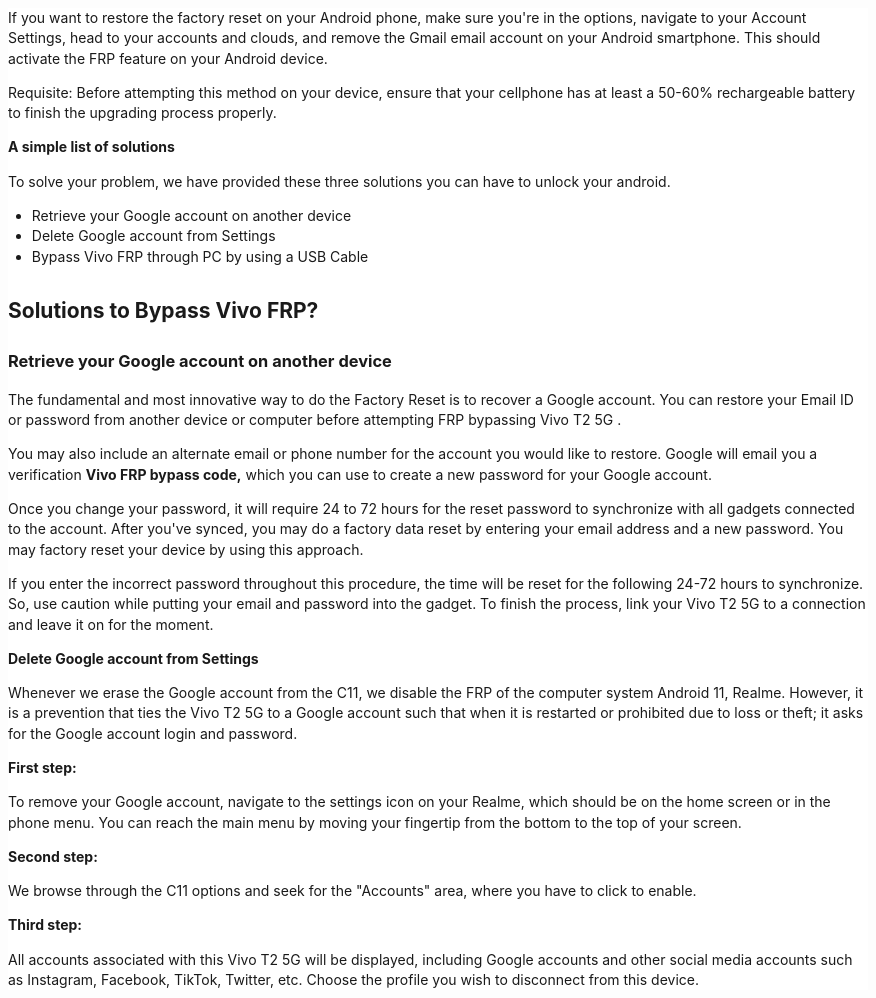 If you want to restore the factory reset on your Android phone, make sure you're in the options, navigate to your Account Settings, head to your accounts and clouds, and remove the Gmail email account on your Android smartphone. This should activate the FRP feature on your Android device.

Requisite: Before attempting this method on your device, ensure that your cellphone has at least a 50-60% rechargeable battery to finish the upgrading process properly.

**A simple list of solutions**

To solve your problem, we have provided these three solutions you can have to unlock your android.

- Retrieve your Google account on another device
- Delete Google account from Settings
- Bypass Vivo FRP through PC by using a USB Cable

## Solutions to Bypass Vivo FRP?

### Retrieve your Google account on another device

The fundamental and most innovative way to do the Factory Reset is to recover a Google account. You can restore your Email ID or password from another device or computer before attempting FRP bypassing Vivo T2 5G .

You may also include an alternate email or phone number for the account you would like to restore. Google will email you a verification **Vivo FRP bypass code,** which you can use to create a new password for your Google account.

Once you change your password, it will require 24 to 72 hours for the reset password to synchronize with all gadgets connected to the account. After you've synced, you may do a factory data reset by entering your email address and a new password. You may factory reset your device by using this approach.

If you enter the incorrect password throughout this procedure, the time will be reset for the following 24-72 hours to synchronize. So, use caution while putting your email and password into the gadget. To finish the process, link your Vivo T2 5G  to a connection and leave it on for the moment.

**Delete Google account from Settings**

Whenever we erase the Google account from the C11, we disable the FRP of the computer system Android 11, Realme. However, it is a prevention that ties the Vivo T2 5G  to a Google account such that when it is restarted or prohibited due to loss or theft; it asks for the Google account login and password.

**First step:**

To remove your Google account, navigate to the settings icon on your Realme, which should be on the home screen or in the phone menu. You can reach the main menu by moving your fingertip from the bottom to the top of your screen.

**Second step:**

We browse through the C11 options and seek for the "Accounts" area, where you have to click to enable.

**Third step:**

All accounts associated with this Vivo T2 5G  will be displayed, including Google accounts and other social media accounts such as Instagram, Facebook, TikTok, Twitter, etc. Choose the profile you wish to disconnect from this device.
